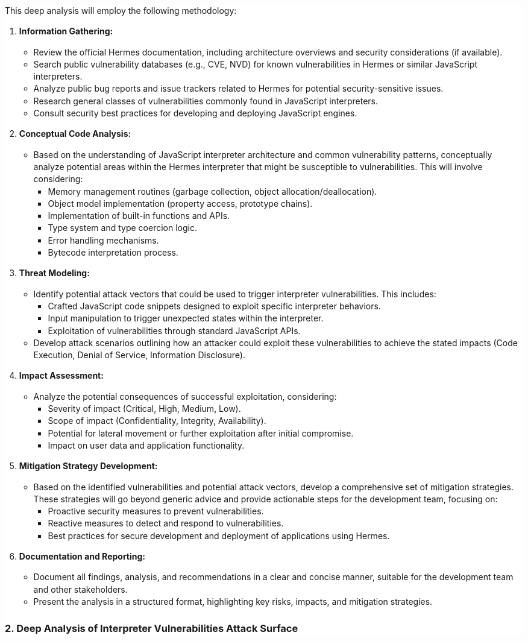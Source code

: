 This deep analysis will employ the following methodology:

1.  **Information Gathering:**
    *   Review the official Hermes documentation, including architecture overviews and security considerations (if available).
    *   Search public vulnerability databases (e.g., CVE, NVD) for known vulnerabilities in Hermes or similar JavaScript interpreters.
    *   Analyze public bug reports and issue trackers related to Hermes for potential security-sensitive issues.
    *   Research general classes of vulnerabilities commonly found in JavaScript interpreters.
    *   Consult security best practices for developing and deploying JavaScript engines.

2.  **Conceptual Code Analysis:**
    *   Based on the understanding of JavaScript interpreter architecture and common vulnerability patterns, conceptually analyze potential areas within the Hermes interpreter that might be susceptible to vulnerabilities. This will involve considering:
        *   Memory management routines (garbage collection, object allocation/deallocation).
        *   Object model implementation (property access, prototype chains).
        *   Implementation of built-in functions and APIs.
        *   Type system and type coercion logic.
        *   Error handling mechanisms.
        *   Bytecode interpretation process.

3.  **Threat Modeling:**
    *   Identify potential attack vectors that could be used to trigger interpreter vulnerabilities. This includes:
        *   Crafted JavaScript code snippets designed to exploit specific interpreter behaviors.
        *   Input manipulation to trigger unexpected states within the interpreter.
        *   Exploitation of vulnerabilities through standard JavaScript APIs.
    *   Develop attack scenarios outlining how an attacker could exploit these vulnerabilities to achieve the stated impacts (Code Execution, Denial of Service, Information Disclosure).

4.  **Impact Assessment:**
    *   Analyze the potential consequences of successful exploitation, considering:
        *   Severity of impact (Critical, High, Medium, Low).
        *   Scope of impact (Confidentiality, Integrity, Availability).
        *   Potential for lateral movement or further exploitation after initial compromise.
        *   Impact on user data and application functionality.

5.  **Mitigation Strategy Development:**
    *   Based on the identified vulnerabilities and potential attack vectors, develop a comprehensive set of mitigation strategies. These strategies will go beyond generic advice and provide actionable steps for the development team, focusing on:
        *   Proactive security measures to prevent vulnerabilities.
        *   Reactive measures to detect and respond to vulnerabilities.
        *   Best practices for secure development and deployment of applications using Hermes.

6.  **Documentation and Reporting:**
    *   Document all findings, analysis, and recommendations in a clear and concise manner, suitable for the development team and other stakeholders.
    *   Present the analysis in a structured format, highlighting key risks, impacts, and mitigation strategies.

### 2. Deep Analysis of Interpreter Vulnerabilities Attack Surface
